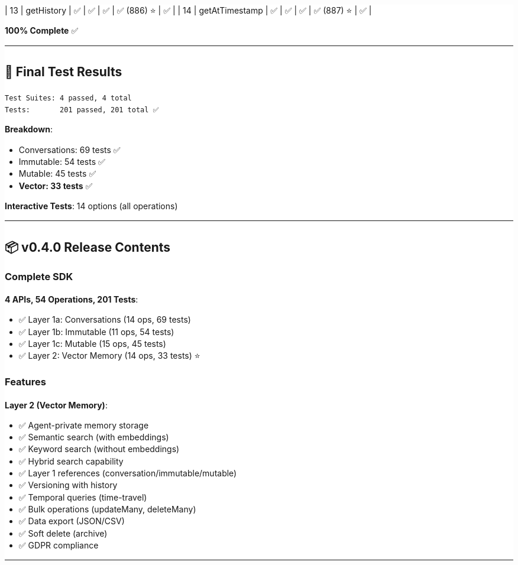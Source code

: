 | 13  | getHistory     | ✅      | ✅  | ✅        | ✅ (886) ⭐ | ✅   |
| 14  | getAtTimestamp | ✅      | ✅  | ✅        | ✅ (887) ⭐ | ✅   |

**100% Complete** ✅

---

## 🎯 Final Test Results

```bash
Test Suites: 4 passed, 4 total
Tests:       201 passed, 201 total ✅
```

**Breakdown**:

- Conversations: 69 tests ✅
- Immutable: 54 tests ✅
- Mutable: 45 tests ✅
- **Vector: 33 tests** ✅

**Interactive Tests**: 14 options (all operations)

---

## 📦 v0.4.0 Release Contents

### Complete SDK

**4 APIs, 54 Operations, 201 Tests**:

- ✅ Layer 1a: Conversations (14 ops, 69 tests)
- ✅ Layer 1b: Immutable (11 ops, 54 tests)
- ✅ Layer 1c: Mutable (15 ops, 45 tests)
- ✅ Layer 2: Vector Memory (14 ops, 33 tests) ⭐

### Features

**Layer 2 (Vector Memory)**:

- ✅ Agent-private memory storage
- ✅ Semantic search (with embeddings)
- ✅ Keyword search (without embeddings)
- ✅ Hybrid search capability
- ✅ Layer 1 references (conversation/immutable/mutable)
- ✅ Versioning with history
- ✅ Temporal queries (time-travel)
- ✅ Bulk operations (updateMany, deleteMany)
- ✅ Data export (JSON/CSV)
- ✅ Soft delete (archive)
- ✅ GDPR compliance

---
